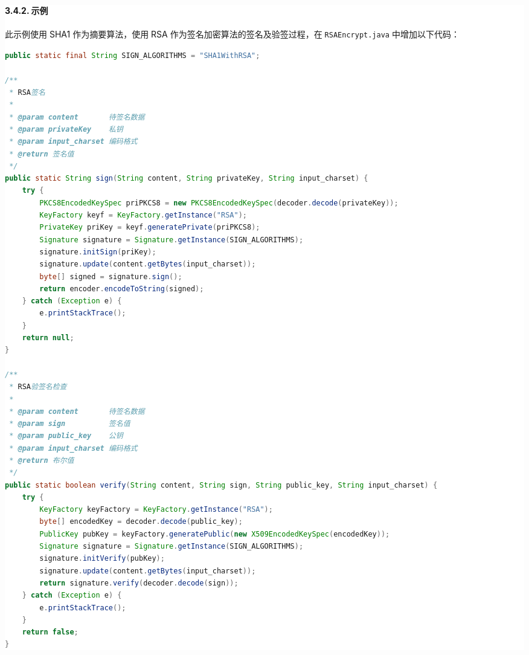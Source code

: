 #### 3.4.2. 示例

此示例使用 SHA1 作为摘要算法，使用 RSA 作为签名加密算法的签名及验签过程，在 `RSAEncrypt.java` 中增加以下代码：

```java
public static final String SIGN_ALGORITHMS = "SHA1WithRSA";

/**
 * RSA签名
 *
 * @param content       待签名数据
 * @param privateKey    私钥
 * @param input_charset 编码格式
 * @return 签名值
 */
public static String sign(String content, String privateKey, String input_charset) {
    try {
        PKCS8EncodedKeySpec priPKCS8 = new PKCS8EncodedKeySpec(decoder.decode(privateKey));
        KeyFactory keyf = KeyFactory.getInstance("RSA");
        PrivateKey priKey = keyf.generatePrivate(priPKCS8);
        Signature signature = Signature.getInstance(SIGN_ALGORITHMS);
        signature.initSign(priKey);
        signature.update(content.getBytes(input_charset));
        byte[] signed = signature.sign();
        return encoder.encodeToString(signed);
    } catch (Exception e) {
        e.printStackTrace();
    }
    return null;
}

/**
 * RSA验签名检查
 *
 * @param content       待签名数据
 * @param sign          签名值
 * @param public_key    公钥
 * @param input_charset 编码格式
 * @return 布尔值
 */
public static boolean verify(String content, String sign, String public_key, String input_charset) {
    try {
        KeyFactory keyFactory = KeyFactory.getInstance("RSA");
        byte[] encodedKey = decoder.decode(public_key);
        PublicKey pubKey = keyFactory.generatePublic(new X509EncodedKeySpec(encodedKey));
        Signature signature = Signature.getInstance(SIGN_ALGORITHMS);
        signature.initVerify(pubKey);
        signature.update(content.getBytes(input_charset));
        return signature.verify(decoder.decode(sign));
    } catch (Exception e) {
        e.printStackTrace();
    }
    return false;
}
```
